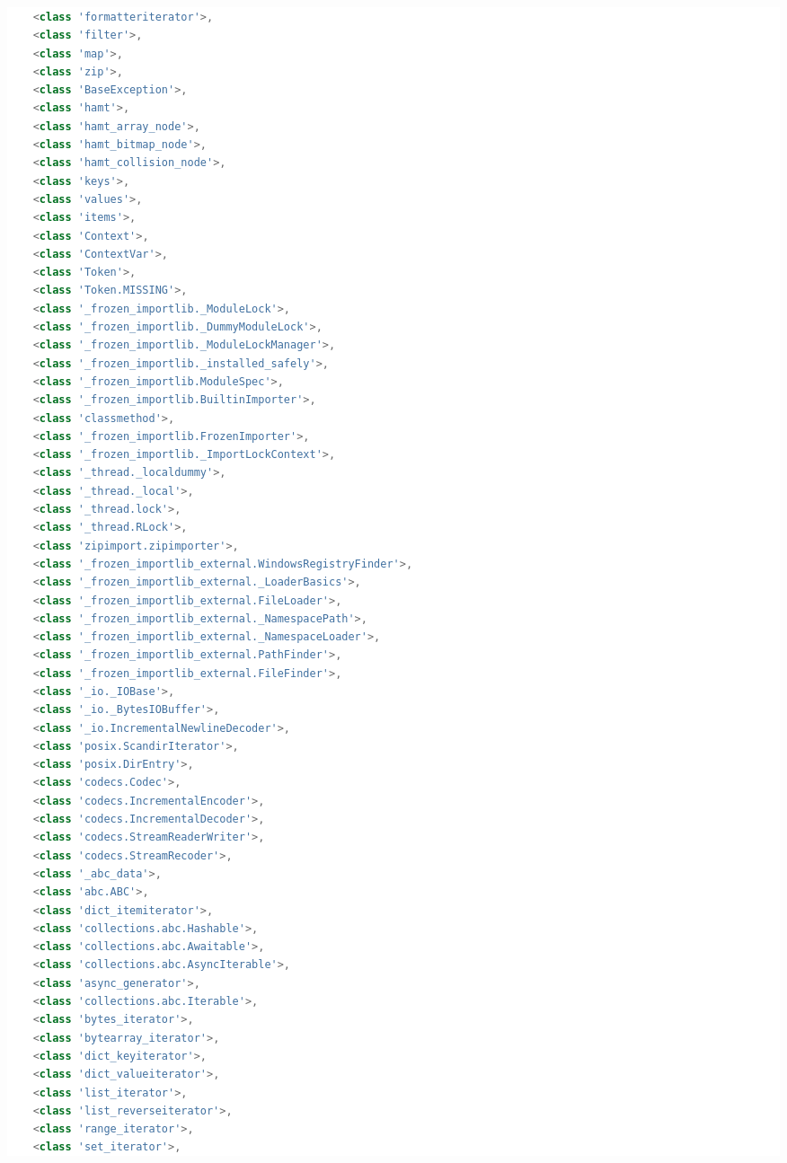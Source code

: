 ```js
    <class 'formatteriterator'>,
    <class 'filter'>,
    <class 'map'>,
    <class 'zip'>,
    <class 'BaseException'>,
    <class 'hamt'>,
    <class 'hamt_array_node'>,
    <class 'hamt_bitmap_node'>,
    <class 'hamt_collision_node'>,
    <class 'keys'>,
    <class 'values'>,
    <class 'items'>,
    <class 'Context'>,
    <class 'ContextVar'>,
    <class 'Token'>,
    <class 'Token.MISSING'>,
    <class '_frozen_importlib._ModuleLock'>,
    <class '_frozen_importlib._DummyModuleLock'>,
    <class '_frozen_importlib._ModuleLockManager'>,
    <class '_frozen_importlib._installed_safely'>,
    <class '_frozen_importlib.ModuleSpec'>,
    <class '_frozen_importlib.BuiltinImporter'>,
    <class 'classmethod'>,
    <class '_frozen_importlib.FrozenImporter'>,
    <class '_frozen_importlib._ImportLockContext'>,
    <class '_thread._localdummy'>,
    <class '_thread._local'>,
    <class '_thread.lock'>,
    <class '_thread.RLock'>,
    <class 'zipimport.zipimporter'>,
    <class '_frozen_importlib_external.WindowsRegistryFinder'>,
    <class '_frozen_importlib_external._LoaderBasics'>,
    <class '_frozen_importlib_external.FileLoader'>,
    <class '_frozen_importlib_external._NamespacePath'>,
    <class '_frozen_importlib_external._NamespaceLoader'>,
    <class '_frozen_importlib_external.PathFinder'>,
    <class '_frozen_importlib_external.FileFinder'>,
    <class '_io._IOBase'>,
    <class '_io._BytesIOBuffer'>,
    <class '_io.IncrementalNewlineDecoder'>,
    <class 'posix.ScandirIterator'>,
    <class 'posix.DirEntry'>,
    <class 'codecs.Codec'>,
    <class 'codecs.IncrementalEncoder'>,
    <class 'codecs.IncrementalDecoder'>,
    <class 'codecs.StreamReaderWriter'>,
    <class 'codecs.StreamRecoder'>,
    <class '_abc_data'>,
    <class 'abc.ABC'>,
    <class 'dict_itemiterator'>,
    <class 'collections.abc.Hashable'>,
    <class 'collections.abc.Awaitable'>,
    <class 'collections.abc.AsyncIterable'>,
    <class 'async_generator'>,
    <class 'collections.abc.Iterable'>,
    <class 'bytes_iterator'>,
    <class 'bytearray_iterator'>,
    <class 'dict_keyiterator'>,
    <class 'dict_valueiterator'>,
    <class 'list_iterator'>,
    <class 'list_reverseiterator'>,
    <class 'range_iterator'>,
    <class 'set_iterator'>,
```